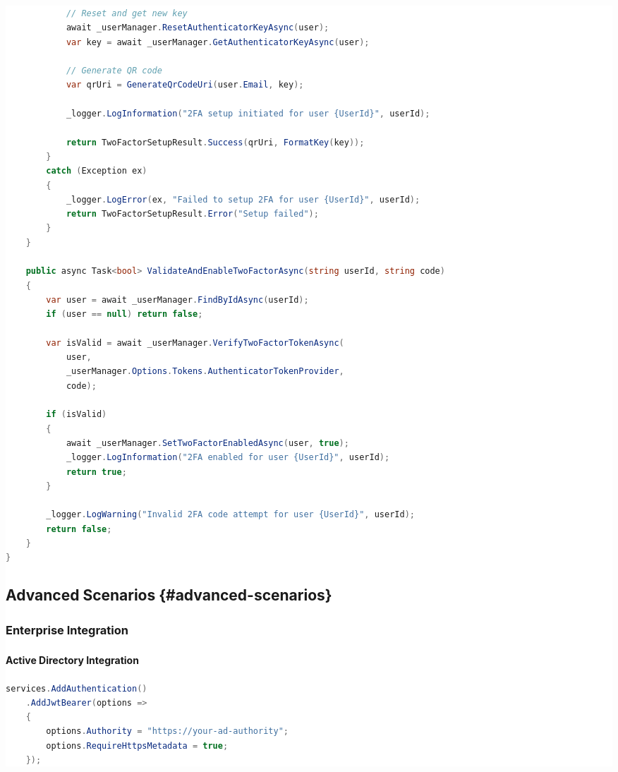 ```csharp
            // Reset and get new key
            await _userManager.ResetAuthenticatorKeyAsync(user);
            var key = await _userManager.GetAuthenticatorKeyAsync(user);
            
            // Generate QR code
            var qrUri = GenerateQrCodeUri(user.Email, key);
            
            _logger.LogInformation("2FA setup initiated for user {UserId}", userId);
            
            return TwoFactorSetupResult.Success(qrUri, FormatKey(key));
        }
        catch (Exception ex)
        {
            _logger.LogError(ex, "Failed to setup 2FA for user {UserId}", userId);
            return TwoFactorSetupResult.Error("Setup failed");
        }
    }
    
    public async Task<bool> ValidateAndEnableTwoFactorAsync(string userId, string code)
    {
        var user = await _userManager.FindByIdAsync(userId);
        if (user == null) return false;
        
        var isValid = await _userManager.VerifyTwoFactorTokenAsync(
            user, 
            _userManager.Options.Tokens.AuthenticatorTokenProvider, 
            code);
        
        if (isValid)
        {
            await _userManager.SetTwoFactorEnabledAsync(user, true);
            _logger.LogInformation("2FA enabled for user {UserId}", userId);
            return true;
        }
        
        _logger.LogWarning("Invalid 2FA code attempt for user {UserId}", userId);
        return false;
    }
}
```

## Advanced Scenarios {#advanced-scenarios}

### Enterprise Integration

#### Active Directory Integration
```csharp
services.AddAuthentication()
    .AddJwtBearer(options =>
    {
        options.Authority = "https://your-ad-authority";
        options.RequireHttpsMetadata = true;
    });
```
